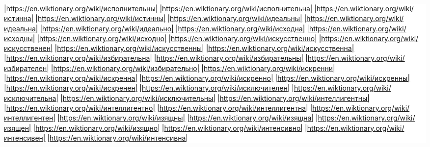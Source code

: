 |https://en.wiktionary.org/wiki/исполнительны|
|https://en.wiktionary.org/wiki/исполнительна|
|https://en.wiktionary.org/wiki/истинна|
|https://en.wiktionary.org/wiki/истинны|
|https://en.wiktionary.org/wiki/идеальны|
|https://en.wiktionary.org/wiki/идеальна|
|https://en.wiktionary.org/wiki/идеально|
|https://en.wiktionary.org/wiki/исходна|
|https://en.wiktionary.org/wiki/исходны|
|https://en.wiktionary.org/wiki/исходно|
|https://en.wiktionary.org/wiki/искусственно|
|https://en.wiktionary.org/wiki/искусственен|
|https://en.wiktionary.org/wiki/искусственны|
|https://en.wiktionary.org/wiki/искусственна|
|https://en.wiktionary.org/wiki/избирательна|
|https://en.wiktionary.org/wiki/избирательны|
|https://en.wiktionary.org/wiki/избирателен|
|https://en.wiktionary.org/wiki/избирательно|
|https://en.wiktionary.org/wiki/искренни|
|https://en.wiktionary.org/wiki/искренна|
|https://en.wiktionary.org/wiki/искренно|
|https://en.wiktionary.org/wiki/искренны|
|https://en.wiktionary.org/wiki/искренен|
|https://en.wiktionary.org/wiki/исключителен|
|https://en.wiktionary.org/wiki/исключительна|
|https://en.wiktionary.org/wiki/исключительны|
|https://en.wiktionary.org/wiki/интеллигентны|
|https://en.wiktionary.org/wiki/интеллигентно|
|https://en.wiktionary.org/wiki/интеллигентна|
|https://en.wiktionary.org/wiki/интеллигентен|
|https://en.wiktionary.org/wiki/изящны|
|https://en.wiktionary.org/wiki/изящна|
|https://en.wiktionary.org/wiki/изящен|
|https://en.wiktionary.org/wiki/изящно|
|https://en.wiktionary.org/wiki/интенсивно|
|https://en.wiktionary.org/wiki/интенсивен|
|https://en.wiktionary.org/wiki/интенсивна|